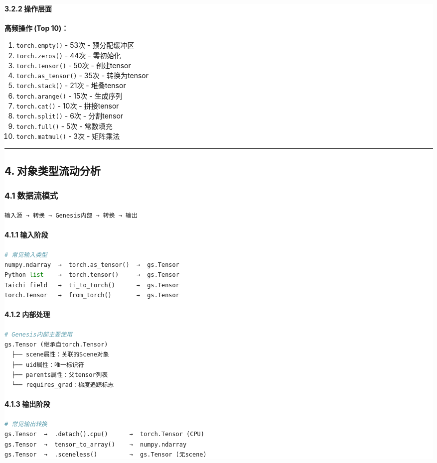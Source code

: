#### 3.2.2 操作层面

**高频操作 (Top 10)：**
1. `torch.empty()` - 53次 - 预分配缓冲区
2. `torch.zeros()` - 44次 - 零初始化
3. `torch.tensor()` - 50次 - 创建tensor
4. `torch.as_tensor()` - 35次 - 转换为tensor
5. `torch.stack()` - 21次 - 堆叠tensor
6. `torch.arange()` - 15次 - 生成序列
7. `torch.cat()` - 10次 - 拼接tensor
8. `torch.split()` - 6次 - 分割tensor
9. `torch.full()` - 5次 - 常数填充
10. `torch.matmul()` - 3次 - 矩阵乘法

---

## 4. 对象类型流动分析

### 4.1 数据流模式

```
输入源 → 转换 → Genesis内部 → 转换 → 输出
```

#### 4.1.1 输入阶段

```python
# 常见输入类型
numpy.ndarray  →  torch.as_tensor()  →  gs.Tensor
Python list    →  torch.tensor()     →  gs.Tensor
Taichi field   →  ti_to_torch()      →  gs.Tensor
torch.Tensor   →  from_torch()       →  gs.Tensor
```

#### 4.1.2 内部处理

```python
# Genesis内部主要使用
gs.Tensor (继承自torch.Tensor)
  ├── scene属性：关联的Scene对象
  ├── uid属性：唯一标识符
  ├── parents属性：父tensor列表
  └── requires_grad：梯度追踪标志
```

#### 4.1.3 输出阶段

```python
# 常见输出转换
gs.Tensor  →  .detach().cpu()      →  torch.Tensor (CPU)
gs.Tensor  →  tensor_to_array()    →  numpy.ndarray
gs.Tensor  →  .sceneless()         →  gs.Tensor (无scene)
```
